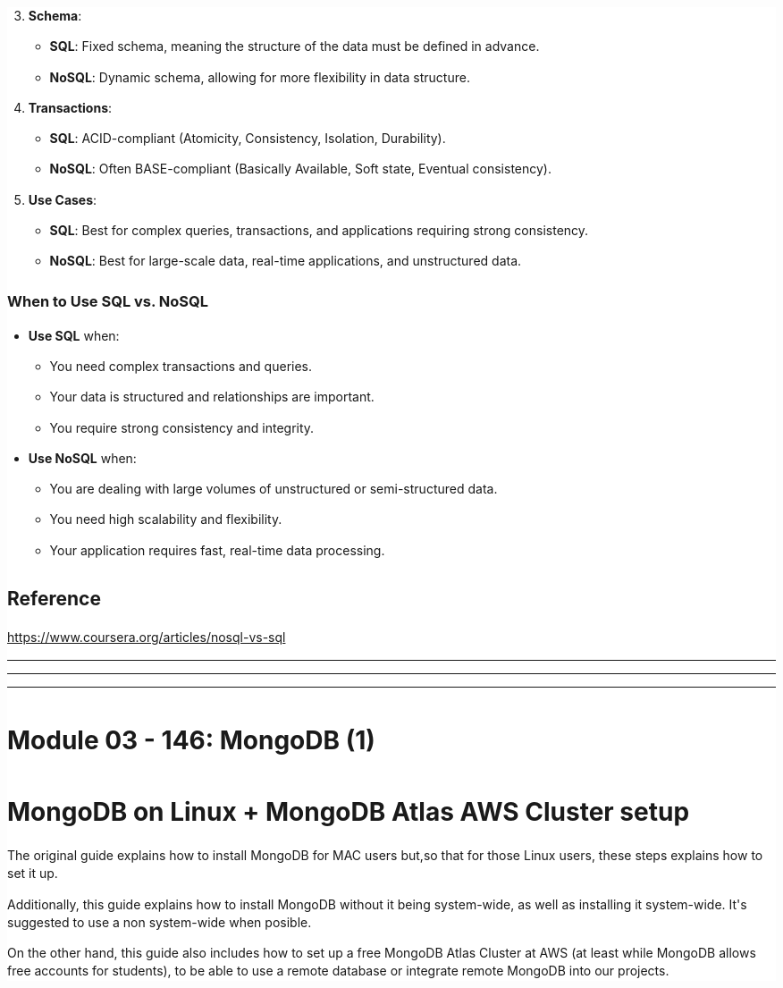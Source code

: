 3. **Schema**:
   
   - **SQL**: Fixed schema, meaning the structure of the data must be defined in advance.
   
   - **NoSQL**: Dynamic schema, allowing for more flexibility in data structure.

4. **Transactions**:
   
   - **SQL**: ACID-compliant (Atomicity, Consistency, Isolation, Durability).
   
   - **NoSQL**: Often BASE-compliant (Basically Available, Soft state, Eventual consistency).

5. **Use Cases**:
   
   - **SQL**: Best for complex queries, transactions, and applications requiring strong consistency.
   
   - **NoSQL**: Best for large-scale data, real-time applications, and unstructured data.

### When to Use SQL vs. NoSQL

- **Use SQL** when:
  
  - You need complex transactions and queries.
  
  - Your data is structured and relationships are important.
  
  - You require strong consistency and integrity.

- **Use NoSQL** when:
  
  - You are dealing with large volumes of unstructured or semi-structured data.
  
  - You need high scalability and flexibility.
  
  - Your application requires fast, real-time data processing.

## Reference

https://www.coursera.org/articles/nosql-vs-sql

***

***

***

# Module 03 - 146: MongoDB (1)

# MongoDB on Linux + MongoDB Atlas AWS Cluster setup

The original guide explains how to install MongoDB for MAC users but,so that for those Linux users, these steps explains how to set it up.  

Additionally, this guide explains how to install MongoDB without it being system-wide, as well as installing it system-wide. It's suggested to use a non system-wide when posible.

On the other hand, this guide also includes how to set up a free MongoDB Atlas Cluster at AWS (at least while MongoDB allows free accounts for students), to be able to use a remote database or integrate remote MongoDB into our projects.
